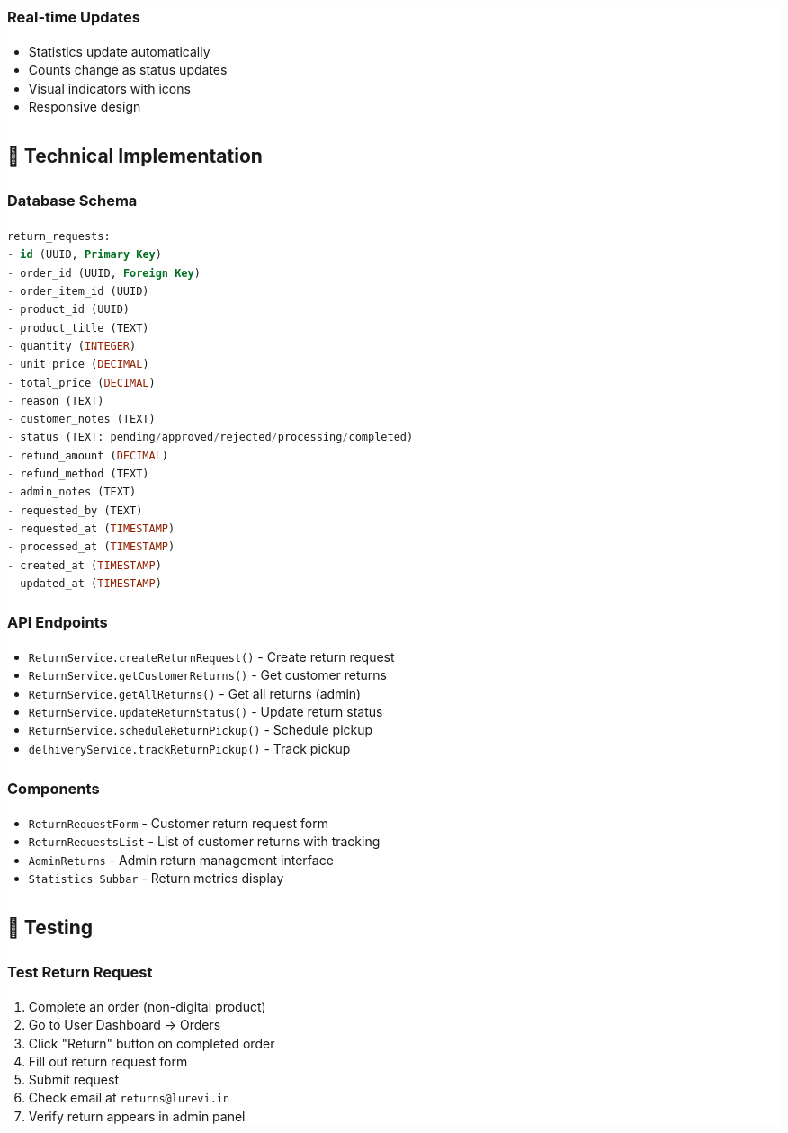 ### **Real-time Updates**
- Statistics update automatically
- Counts change as status updates
- Visual indicators with icons
- Responsive design

## 🔧 **Technical Implementation**

### **Database Schema**
```sql
return_requests:
- id (UUID, Primary Key)
- order_id (UUID, Foreign Key)
- order_item_id (UUID)
- product_id (UUID)
- product_title (TEXT)
- quantity (INTEGER)
- unit_price (DECIMAL)
- total_price (DECIMAL)
- reason (TEXT)
- customer_notes (TEXT)
- status (TEXT: pending/approved/rejected/processing/completed)
- refund_amount (DECIMAL)
- refund_method (TEXT)
- admin_notes (TEXT)
- requested_by (TEXT)
- requested_at (TIMESTAMP)
- processed_at (TIMESTAMP)
- created_at (TIMESTAMP)
- updated_at (TIMESTAMP)
```

### **API Endpoints**
- `ReturnService.createReturnRequest()` - Create return request
- `ReturnService.getCustomerReturns()` - Get customer returns
- `ReturnService.getAllReturns()` - Get all returns (admin)
- `ReturnService.updateReturnStatus()` - Update return status
- `ReturnService.scheduleReturnPickup()` - Schedule pickup
- `delhiveryService.trackReturnPickup()` - Track pickup

### **Components**
- `ReturnRequestForm` - Customer return request form
- `ReturnRequestsList` - List of customer returns with tracking
- `AdminReturns` - Admin return management interface
- `Statistics Subbar` - Return metrics display

## 🧪 **Testing**

### **Test Return Request**
1. Complete an order (non-digital product)
2. Go to User Dashboard → Orders
3. Click "Return" button on completed order
4. Fill out return request form
5. Submit request
6. Check email at `returns@lurevi.in`
7. Verify return appears in admin panel
